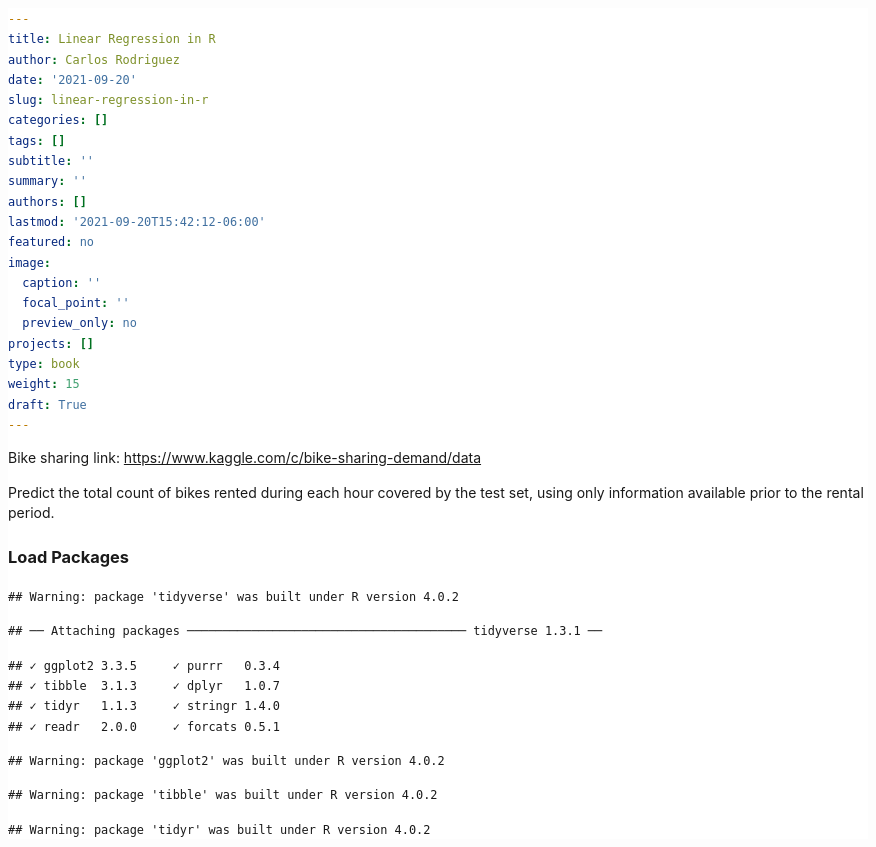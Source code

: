 ```yaml
---
title: Linear Regression in R
author: Carlos Rodriguez
date: '2021-09-20'
slug: linear-regression-in-r
categories: []
tags: []
subtitle: ''
summary: ''
authors: []
lastmod: '2021-09-20T15:42:12-06:00'
featured: no
image:
  caption: ''
  focal_point: ''
  preview_only: no
projects: []
type: book
weight: 15
draft: True
---
```


Bike sharing link: https://www.kaggle.com/c/bike-sharing-demand/data

Predict the total count of bikes rented during each hour covered by the test set, using only information available prior to the rental period.

### Load Packages

```
## Warning: package 'tidyverse' was built under R version 4.0.2
```

```
## ── Attaching packages ─────────────────────────────────────── tidyverse 1.3.1 ──
```

```
## ✓ ggplot2 3.3.5     ✓ purrr   0.3.4
## ✓ tibble  3.1.3     ✓ dplyr   1.0.7
## ✓ tidyr   1.1.3     ✓ stringr 1.4.0
## ✓ readr   2.0.0     ✓ forcats 0.5.1
```

```
## Warning: package 'ggplot2' was built under R version 4.0.2
```

```
## Warning: package 'tibble' was built under R version 4.0.2
```

```
## Warning: package 'tidyr' was built under R version 4.0.2
```
